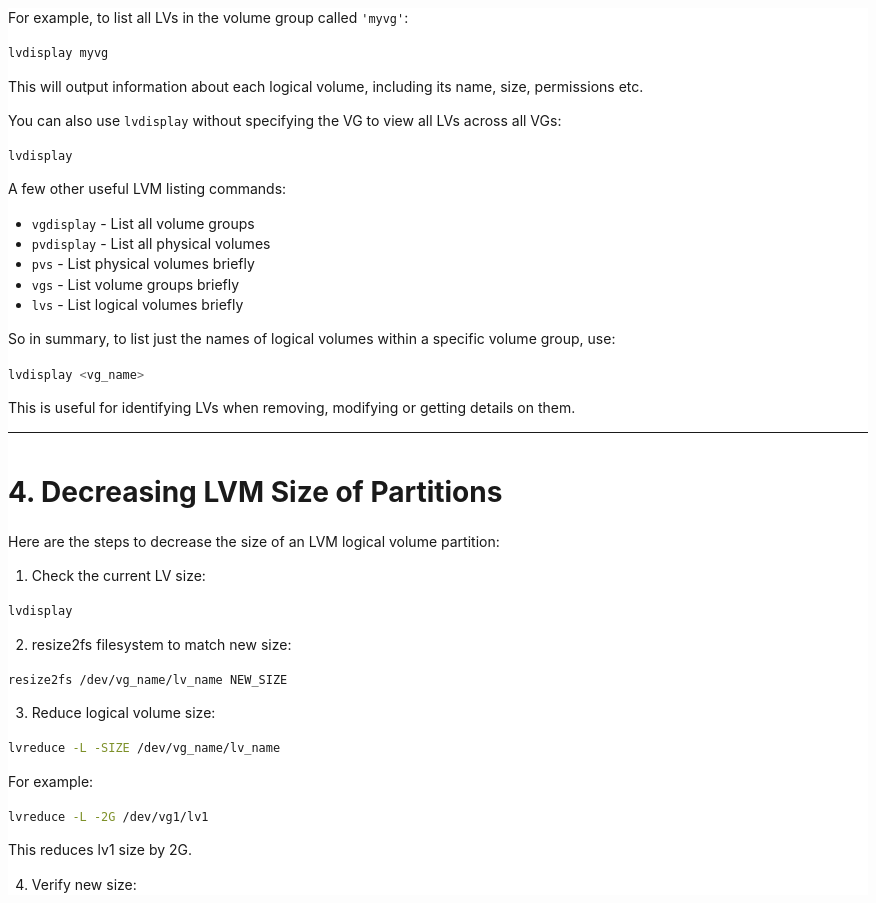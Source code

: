 For example, to list all LVs in the volume group called `'myvg'`:

```bash
lvdisplay myvg
```

This will output information about each logical volume, including its name, size, permissions etc.

You can also use `lvdisplay` without specifying the VG to view all LVs across all VGs:

```bash
lvdisplay
```

A few other useful LVM listing commands:

- `vgdisplay` - List all volume groups
- `pvdisplay` - List all physical volumes
- `pvs` - List physical volumes briefly
- `vgs` - List volume groups briefly
- `lvs` - List logical volumes briefly

So in summary, to list just the names of logical volumes within a specific volume group, use:
```bash
lvdisplay <vg_name>
```

This is useful for identifying LVs when removing, modifying or getting details on them.

---

# 4. Decreasing LVM Size of Partitions
Here are the steps to decrease the size of an LVM logical volume partition:

1. Check the current LV size:
```bash
lvdisplay
```

2. resize2fs filesystem to match new size:

```bash
resize2fs /dev/vg_name/lv_name NEW_SIZE
```

3. Reduce logical volume size:

```bash
lvreduce -L -SIZE /dev/vg_name/lv_name 
```

For example:

```bash
lvreduce -L -2G /dev/vg1/lv1
```

This reduces lv1 size by 2G.

4. Verify new size:
